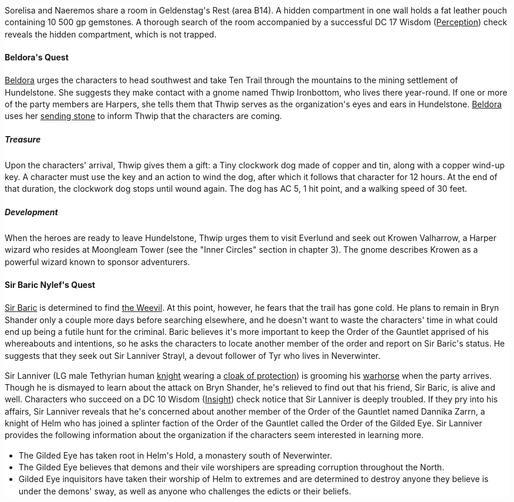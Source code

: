 Sorelisa and Naeremos share a room in Geldenstag's Rest (area B14). A hidden compartment in one wall holds a fat leather pouch containing 10 500 gp gemstones. A thorough search of the room accompanied by a successful DC 17 Wisdom ([Perception](Mechanics/Rules/skills.md#Perception)) check reveals the hidden compartment, which is not trapped.

#### Beldora's Quest

[Beldora](Mechanics/bestiary/npc/beldora-skt.md) urges the characters to head southwest and take Ten Trail through the mountains to the mining settlement of Hundelstone. She suggests they make contact with a gnome named Thwip Ironbottom, who lives there year-round. If one or more of the party members are Harpers, she tells them that Thwip serves as the organization's eyes and ears in Hundelstone. [Beldora](Mechanics/bestiary/npc/beldora-skt.md) uses her [sending stone](Mechanics/items/sending-stones.md) to inform Thwip that the characters are coming.

##### Treasure

Upon the characters' arrival, Thwip gives them a gift: a Tiny clockwork dog made of copper and tin, along with a copper wind-up key. A character must use the key and an action to wind the dog, after which it follows that character for 12 hours. At the end of that duration, the clockwork dog stops until wound again. The dog has AC 5, 1 hit point, and a walking speed of 30 feet.

##### Development

When the heroes are ready to leave Hundelstone, Thwip urges them to visit Everlund and seek out Krowen Valharrow, a Harper wizard who resides at Moongleam Tower (see the "Inner Circles" section in chapter 3). The gnome describes Krowen as a powerful wizard known to sponsor adventurers.

#### Sir Baric Nylef's Quest

[Sir Baric](Mechanics/bestiary/npc/sir-baric-nylef-skt.md) is determined to find [the Weevil](Mechanics/bestiary/npc/the-weevil-skt.md). At this point, however, he fears that the trail has gone cold. He plans to remain in Bryn Shander only a couple more days before searching elsewhere, and he doesn't want to waste the characters' time in what could end up being a futile hunt for the criminal. Baric believes it's more important to keep the Order of the Gauntlet apprised of his whereabouts and intentions, so he asks the characters to locate another member of the order and report on Sir Baric's status. He suggests that they seek out Sir Lanniver Strayl, a devout follower of Tyr who lives in Neverwinter.

Sir Lanniver (LG male Tethyrian human [knight](Mechanics/bestiary/humanoid/knight.md) wearing a [cloak of protection](Mechanics/items/cloak-of-protection.md)) is grooming his [warhorse](Mechanics/bestiary/beast/warhorse.md) when the party arrives. Though he is dismayed to learn about the attack on Bryn Shander, he's relieved to find out that his friend, Sir Baric, is alive and well. Characters who succeed on a DC 10 Wisdom ([Insight](Mechanics/Rules/skills.md#Insight)) check notice that Sir Lanniver is deeply troubled. If they pry into his affairs, Sir Lanniver reveals that he's concerned about another member of the Order of the Gauntlet named Dannika Zarrn, a knight of Helm who has joined a splinter faction of the Order of the Gauntlet called the Order of the Gilded Eye. Sir Lanniver provides the following information about the organization if the characters seem interested in learning more.

- The Gilded Eye has taken root in Helm's Hold, a monastery south of Neverwinter.  
- The Gilded Eye believes that demons and their vile worshipers are spreading corruption throughout the North.  
- Gilded Eye inquisitors have taken their worship of Helm to extremes and are determined to destroy anyone they believe is under the demons' sway, as well as anyone who challenges the edicts or their beliefs.  
